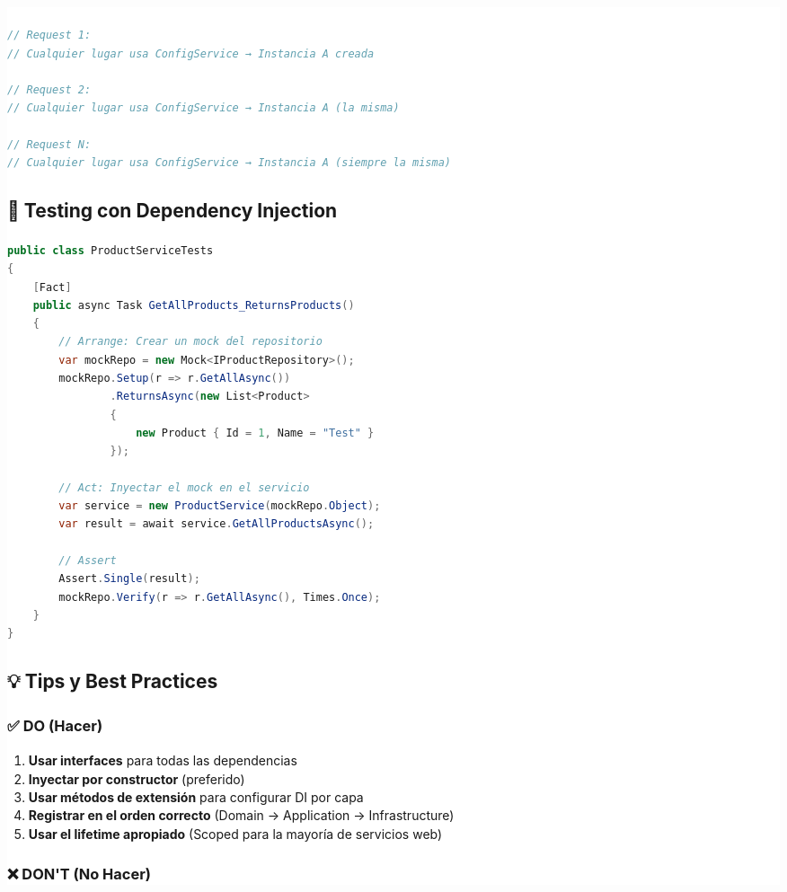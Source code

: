 ```csharp

// Request 1:
// Cualquier lugar usa ConfigService → Instancia A creada

// Request 2:
// Cualquier lugar usa ConfigService → Instancia A (la misma)

// Request N:
// Cualquier lugar usa ConfigService → Instancia A (siempre la misma)
```

## 🧪 Testing con Dependency Injection

```csharp
public class ProductServiceTests
{
    [Fact]
    public async Task GetAllProducts_ReturnsProducts()
    {
        // Arrange: Crear un mock del repositorio
        var mockRepo = new Mock<IProductRepository>();
        mockRepo.Setup(r => r.GetAllAsync())
                .ReturnsAsync(new List<Product>
                {
                    new Product { Id = 1, Name = "Test" }
                });
        
        // Act: Inyectar el mock en el servicio
        var service = new ProductService(mockRepo.Object);
        var result = await service.GetAllProductsAsync();
        
        // Assert
        Assert.Single(result);
        mockRepo.Verify(r => r.GetAllAsync(), Times.Once);
    }
}
```

## 💡 Tips y Best Practices

### ✅ DO (Hacer)

1. **Usar interfaces** para todas las dependencias
2. **Inyectar por constructor** (preferido)
3. **Usar métodos de extensión** para configurar DI por capa
4. **Registrar en el orden correcto** (Domain → Application → Infrastructure)
5. **Usar el lifetime apropiado** (Scoped para la mayoría de servicios web)

### ❌ DON'T (No Hacer)
